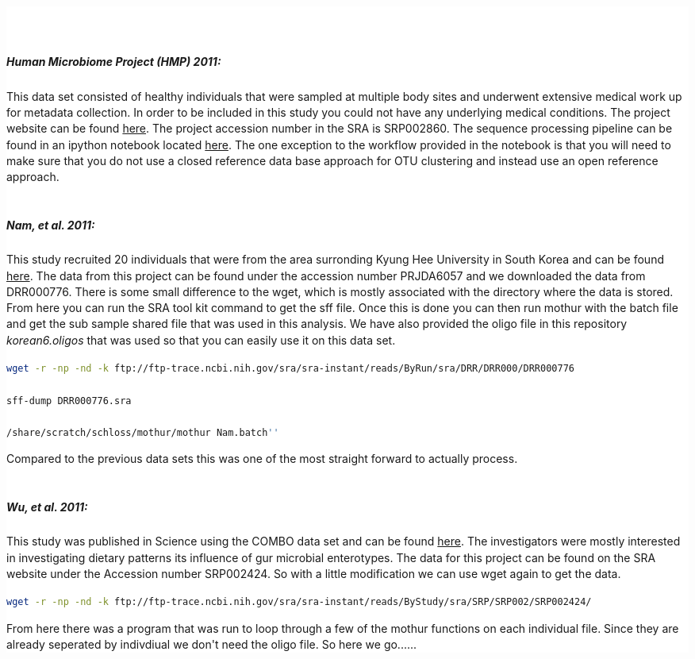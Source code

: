 
<br><br>

##### **Human Microbiome Project (HMP) 2011:**  
This data set consisted of healthy individuals that were sampled at multiple body sites and underwent extensive medical work up for metadata collection.  In order to be included in this study you could not have any underlying medical conditions.  The project website can be found [here](http://hmpdacc.org/).  The project accession number in the SRA is SRP002860.  The sequence processing pipeline can be found in an ipython notebook located [here](http://nbviewer.jupyter.org/gist/pschloss/9815766/notebook.ipynb).  The one exception to the workflow provided in the notebook is that you will need to make sure that you do not use a closed reference data base approach for OTU clustering and instead use an open reference approach.
<br><br>

##### **Nam, et al. 2011:**  
This study recruited 20 individuals that were from the area surronding Kyung Hee University in South Korea and can be found [here](http://journals.plos.org/plosone/article?id=10.1371/journal.pone.0022109).  The data from this project can be found under the accession number PRJDA6057 and we downloaded the data from DRR000776.  There is some small difference to the wget, which is mostly associated with the directory where the data is stored.  From here you can run the SRA tool kit command to get the sff file.  Once this is done you can then run mothur with the batch file and get the sub sample shared file that was used in this analysis.  We have also provided the oligo file in this repository *korean6.oligos* that was used so that you can easily use it on this data set.


```bash
wget -r -np -nd -k ftp://ftp-trace.ncbi.nih.gov/sra/sra-instant/reads/ByRun/sra/DRR/DRR000/DRR000776

sff-dump DRR000776.sra

/share/scratch/schloss/mothur/mothur Nam.batch''

```

Compared to the previous data sets this was one of the most straight forward to actually process.
<br><br>

##### **Wu, et al. 2011:**  
This study was published in Science using the COMBO data set and can be found [here](http://www.ncbi.nlm.nih.gov/pmc/articles/PMC3368382/).  The investigators were mostly interested in investigating dietary patterns its influence of gur microbial enterotypes. The data for this project can be found on the SRA website under the Accession number SRP002424.  So with a little modification we can use wget again to get the data.


```bash
wget -r -np -nd -k ftp://ftp-trace.ncbi.nih.gov/sra/sra-instant/reads/ByStudy/sra/SRP/SRP002/SRP002424/
```

From here there was a program that was run to loop through a few of the mothur functions on each individual file.  Since they are already seperated by indivdiual we don't need the oligo file.  So here we go......


